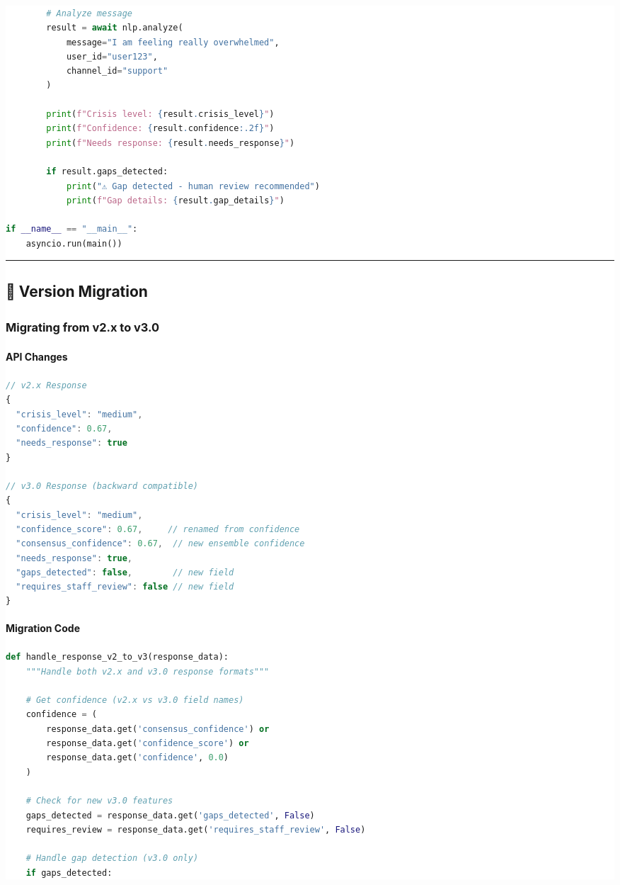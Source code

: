 ```python
        # Analyze message
        result = await nlp.analyze(
            message="I am feeling really overwhelmed",
            user_id="user123",
            channel_id="support"
        )
        
        print(f"Crisis level: {result.crisis_level}")
        print(f"Confidence: {result.confidence:.2f}")
        print(f"Needs response: {result.needs_response}")
        
        if result.gaps_detected:
            print("⚠️ Gap detected - human review recommended")
            print(f"Gap details: {result.gap_details}")

if __name__ == "__main__":
    asyncio.run(main())
```

---

## 🔄 Version Migration

### Migrating from v2.x to v3.0

#### API Changes
```javascript
// v2.x Response
{
  "crisis_level": "medium",
  "confidence": 0.67,
  "needs_response": true
}

// v3.0 Response (backward compatible)
{
  "crisis_level": "medium", 
  "confidence_score": 0.67,     // renamed from confidence
  "consensus_confidence": 0.67,  // new ensemble confidence
  "needs_response": true,
  "gaps_detected": false,        // new field
  "requires_staff_review": false // new field
}
```

#### Migration Code
```python
def handle_response_v2_to_v3(response_data):
    """Handle both v2.x and v3.0 response formats"""
    
    # Get confidence (v2.x vs v3.0 field names)
    confidence = (
        response_data.get('consensus_confidence') or 
        response_data.get('confidence_score') or
        response_data.get('confidence', 0.0)
    )
    
    # Check for new v3.0 features
    gaps_detected = response_data.get('gaps_detected', False)
    requires_review = response_data.get('requires_staff_review', False)
    
    # Handle gap detection (v3.0 only)
    if gaps_detected:
```
